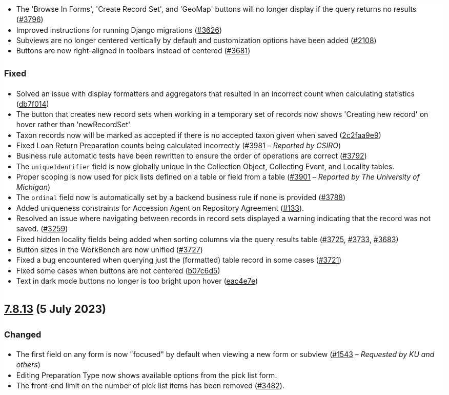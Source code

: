- The 'Browse In Forms', 'Create Record Set', and 'GeoMap' buttons will no longer display if the query returns no results ([#3796](https://github.com/specify/specify7/issues/3796))
- Improved instructions for running Django migrations ([#3626](https://github.com/specify/specify7/issues/3626))
- Subviews are no longer centered vertically by default and customization options have been added ([#2108](https://github.com/specify/specify7/issues/2108))
- Buttons are now right-aligned in toolbars instead of centered ([#3681](https://github.com/specify/specify7/issues/3681))

### Fixed

- Solved an issue with display formatters and aggregators that resulted in an incorrect count when calculating statistics ([db7f014](https://github.com/specify/specify7/commit/db7f0140c5d47cf714f76a1a8ea39f6024e79195))
- The button that creates new record sets when working in a temporary set of records now shows 'Creating new record' on hover rather than 'newRecordSet'
- Taxon records now will be marked as accepted if there is no accepted taxon given when saved ([2c2faa9e9](https://github.com/specify/specify7/commit/2c2faa9e9))
- Fixed Loan Return Preparation counts being calculated incorrectly ([#3981](https://github.com/specify/specify7/issues/3981) _– Reported by CSIRO_)
- Business rule automatic tests have been rewritten to ensure the order of operations are correct ([#3792](https://github.com/specify/specify7/pull/3792))
- The `uniqueIdentifier` field is now globally unique in the Collection Object, Collecting Event, and Locality tables.
- Proper scoping is now used for pick lists defined on a table or field from a table ([#3901](https://github.com/specify/specify7/issues/3901) _– Reported by The University of Michigan_)
- The `ordinal` field now is automatically set by a backend business rule if none is provided ([#3788](https://github.com/specify/specify7/issues/3788))
- Added uniqueness constraints for Accession Agent on Repository Agreement ([#133](https://github.com/specify/specify7/issues/133)).
- Resolved an issue where navigating between records in record sets displayed a warning indicating that the record was not saved. ([#3259](https://github.com/specify/specify7/issues/3259))
- Fixed hidden locality fields being added when sorting columns via the query results table ([#3725](https://github.com/specify/specify7/issues/3725), [#3733](https://github.com/specify/specify7/issues/3733), [#3683](https://github.com/specify/specify7/issues/3683))
- Button sizes in the WorkBench are now unified ([#3727](https://github.com/specify/specify7/pull/3727))
- Fixed a bug encountered when querying just the (formatted) table record in some cases ([#3721](https://github.com/specify/specify7/issues/3721))
- Fixed some cases when buttons are not centered ([b07c6d5](https://github.com/specify/specify7/commit/b07c6d5644ecde060c8a0a82c1c3ac8fe288f011))
- Text in dark mode buttons no longer is too bright upon hover ([eac4e7e](https://github.com/specify/specify7/commit/eac4e7e589af48efe1c7b1563dd8ccf592fcb685))

## [7.8.13](https://github.com/specify/specify7/compare/v7.8.12...v7.8.13) (5 July 2023)

### Changed

- The first field on any form is now "focused" by default when viewing a new form or subview ([#1543](https://github.com/specify/specify7/issues/1543) – _Requested by KU and others_)
- Editing Preparation Type now shows available options from the pick list form.
- The front-end limit on the number of pick list items has been removed ([#3482](https://github.com/specify/specify7/issues/3482)).
